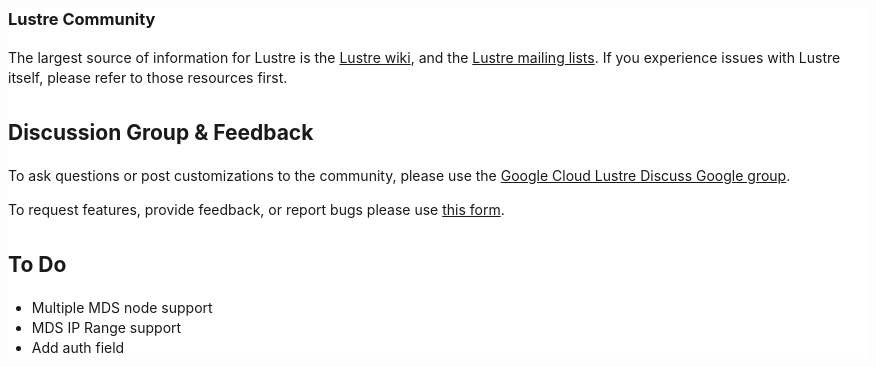 ### Lustre Community
The largest source of information for Lustre is the [Lustre wiki](http://lustre.org/), and the [Lustre mailing lists](http://lustre.org/mailing-lists/). If you experience issues with Lustre itself, please refer to those resources first.

## Discussion Group & Feedback
To ask questions or post customizations to the community, please use the [Google Cloud Lustre Discuss Google group](https://groups.google.com/forum/#!forum/google-cloud-lustre-discuss).

To request features, provide feedback, or report bugs please use [this form](https://docs.google.com/forms/d/e/1FAIpQLSfoyL6MneXmUiTV5DFdXeJZ8N9pR3o-GmbFjduKW0DfOOIQdA/viewform?usp=sf_link).

## To Do
- Multiple MDS node support
- MDS IP Range support
- Add auth field
